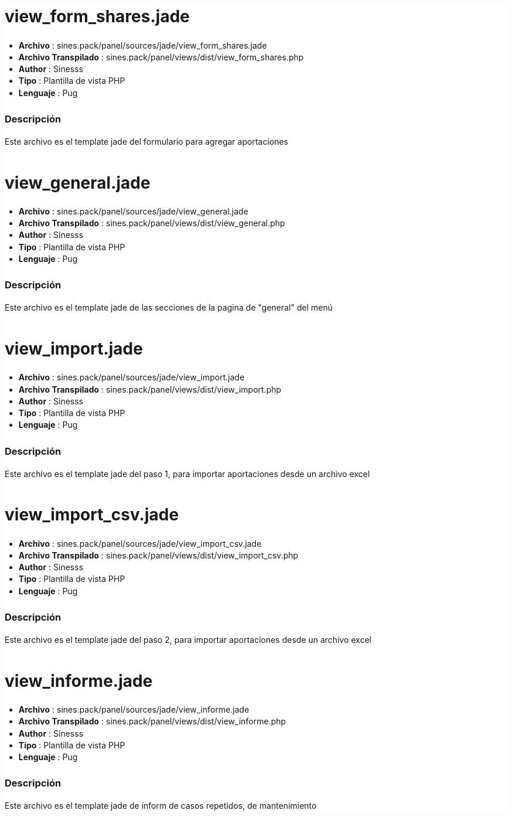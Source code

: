 # view_form_shares.jade
* **Archivo** :  sines.pack/panel/sources/jade/view_form_shares.jade
* **Archivo Transpilado** :  sines.pack/panel/views/dist/view_form_shares.php
* **Author** :  Sinesss
* **Tipo** :  Plantilla de vista PHP
* **Lenguaje** :  Pug
### Descripción
 Este archivo es el template jade del formulario para agregar aportaciones

# view_general.jade
* **Archivo** :  sines.pack/panel/sources/jade/view_general.jade
* **Archivo Transpilado** :  sines.pack/panel/views/dist/view_general.php
* **Author** :  Sinesss
* **Tipo** :  Plantilla de vista PHP
* **Lenguaje** :  Pug
### Descripción
 Este archivo es el template jade de las secciones de la pagina de "general" del menú

# view_import.jade
* **Archivo** :  sines.pack/panel/sources/jade/view_import.jade
* **Archivo Transpilado** :  sines.pack/panel/views/dist/view_import.php
* **Author** :  Sinesss
* **Tipo** :  Plantilla de vista PHP
* **Lenguaje** :  Pug
### Descripción
 Este archivo es el template jade del paso 1, para importar aportaciones desde un archivo excel

# view_import_csv.jade
* **Archivo** :  sines.pack/panel/sources/jade/view_import_csv.jade
* **Archivo Transpilado** :  sines.pack/panel/views/dist/view_import_csv.php
* **Author** :  Sinesss
* **Tipo** :  Plantilla de vista PHP
* **Lenguaje** :  Pug
### Descripción
 Este archivo es el template jade del paso 2, para importar aportaciones desde un archivo excel

# view_informe.jade
* **Archivo** :  sines.pack/panel/sources/jade/view_informe.jade
* **Archivo Transpilado** :  sines.pack/panel/views/dist/view_informe.php
* **Author** :  Sinesss
* **Tipo** :  Plantilla de vista PHP
* **Lenguaje** :  Pug
### Descripción
 Este archivo es el template jade de inform de casos repetidos, de mantenimiento
